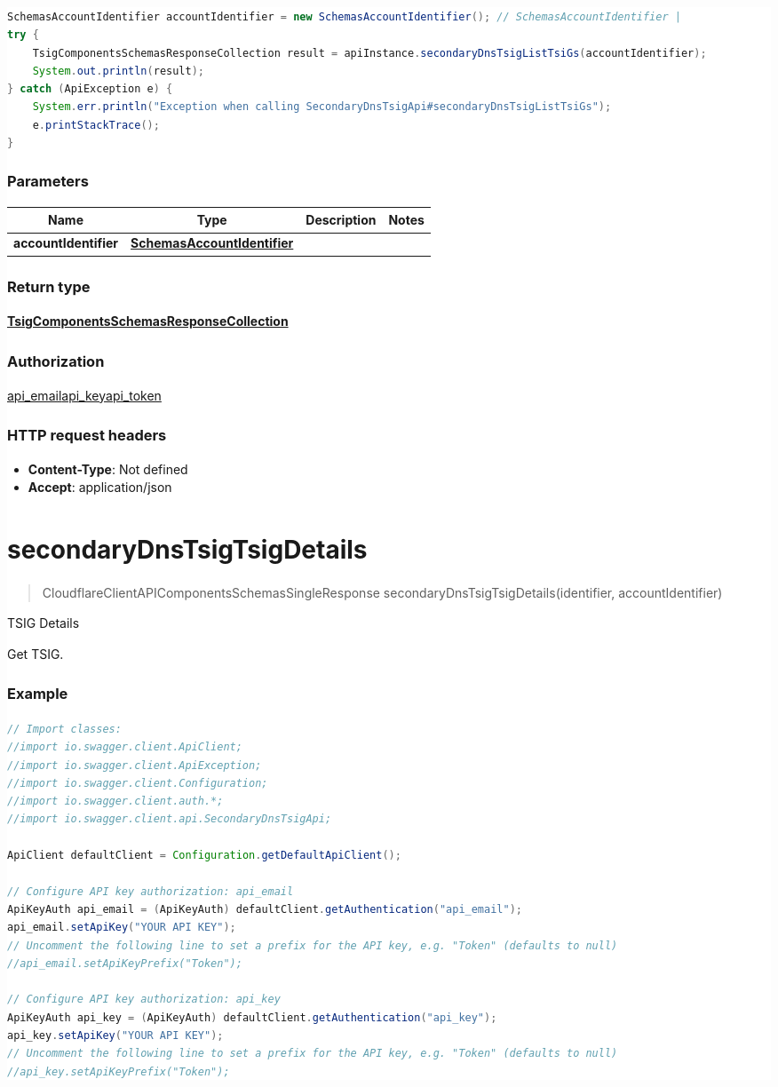 ```java
SchemasAccountIdentifier accountIdentifier = new SchemasAccountIdentifier(); // SchemasAccountIdentifier | 
try {
    TsigComponentsSchemasResponseCollection result = apiInstance.secondaryDnsTsigListTsiGs(accountIdentifier);
    System.out.println(result);
} catch (ApiException e) {
    System.err.println("Exception when calling SecondaryDnsTsigApi#secondaryDnsTsigListTsiGs");
    e.printStackTrace();
}
```

### Parameters

Name | Type | Description  | Notes
------------- | ------------- | ------------- | -------------
 **accountIdentifier** | [**SchemasAccountIdentifier**](.md)|  |

### Return type

[**TsigComponentsSchemasResponseCollection**](TsigComponentsSchemasResponseCollection.md)

### Authorization

[api_email](../README.md#api_email)[api_key](../README.md#api_key)[api_token](../README.md#api_token)

### HTTP request headers

 - **Content-Type**: Not defined
 - **Accept**: application/json

<a name="secondaryDnsTsigTsigDetails"></a>
# **secondaryDnsTsigTsigDetails**
> CloudflareClientAPIComponentsSchemasSingleResponse secondaryDnsTsigTsigDetails(identifier, accountIdentifier)

TSIG Details

Get TSIG.

### Example
```java
// Import classes:
//import io.swagger.client.ApiClient;
//import io.swagger.client.ApiException;
//import io.swagger.client.Configuration;
//import io.swagger.client.auth.*;
//import io.swagger.client.api.SecondaryDnsTsigApi;

ApiClient defaultClient = Configuration.getDefaultApiClient();

// Configure API key authorization: api_email
ApiKeyAuth api_email = (ApiKeyAuth) defaultClient.getAuthentication("api_email");
api_email.setApiKey("YOUR API KEY");
// Uncomment the following line to set a prefix for the API key, e.g. "Token" (defaults to null)
//api_email.setApiKeyPrefix("Token");

// Configure API key authorization: api_key
ApiKeyAuth api_key = (ApiKeyAuth) defaultClient.getAuthentication("api_key");
api_key.setApiKey("YOUR API KEY");
// Uncomment the following line to set a prefix for the API key, e.g. "Token" (defaults to null)
//api_key.setApiKeyPrefix("Token");
```